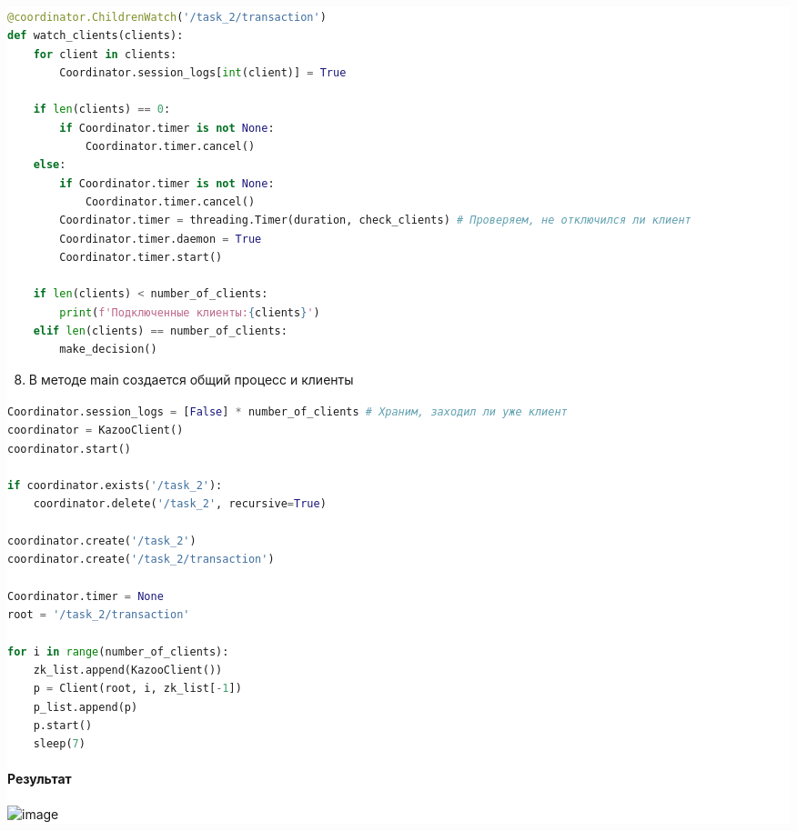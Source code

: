 ```python
@coordinator.ChildrenWatch('/task_2/transaction')
def watch_clients(clients):
    for client in clients:
        Coordinator.session_logs[int(client)] = True

    if len(clients) == 0:
        if Coordinator.timer is not None:
            Coordinator.timer.cancel()
    else:
        if Coordinator.timer is not None:
            Coordinator.timer.cancel()
        Coordinator.timer = threading.Timer(duration, check_clients) # Проверяем, не отключился ли клиент
        Coordinator.timer.daemon = True
        Coordinator.timer.start()

    if len(clients) < number_of_clients:
        print(f'Подключенные клиенты:{clients}')
    elif len(clients) == number_of_clients:
        make_decision()
```
8. В методе main создается общий процесс и клиенты
```python
Coordinator.session_logs = [False] * number_of_clients # Храним, заходил ли уже клиент
coordinator = KazooClient()
coordinator.start()

if coordinator.exists('/task_2'):
    coordinator.delete('/task_2', recursive=True)

coordinator.create('/task_2')
coordinator.create('/task_2/transaction')

Coordinator.timer = None
root = '/task_2/transaction'
       
for i in range(number_of_clients):
    zk_list.append(KazooClient())
    p = Client(root, i, zk_list[-1])
    p_list.append(p)
    p.start()
    sleep(7)
```
#### Результат
![image](https://user-images.githubusercontent.com/60855603/205663025-ba1c545c-3a26-43e6-8961-e2154db55e98.png)
